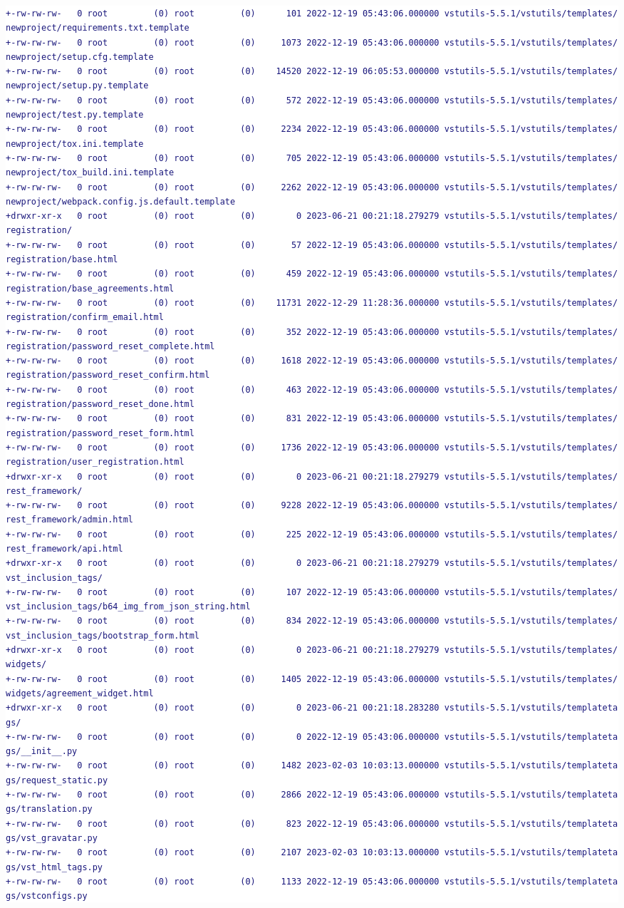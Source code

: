 ```diff
+-rw-rw-rw-   0 root         (0) root         (0)      101 2022-12-19 05:43:06.000000 vstutils-5.5.1/vstutils/templates/newproject/requirements.txt.template
+-rw-rw-rw-   0 root         (0) root         (0)     1073 2022-12-19 05:43:06.000000 vstutils-5.5.1/vstutils/templates/newproject/setup.cfg.template
+-rw-rw-rw-   0 root         (0) root         (0)    14520 2022-12-19 06:05:53.000000 vstutils-5.5.1/vstutils/templates/newproject/setup.py.template
+-rw-rw-rw-   0 root         (0) root         (0)      572 2022-12-19 05:43:06.000000 vstutils-5.5.1/vstutils/templates/newproject/test.py.template
+-rw-rw-rw-   0 root         (0) root         (0)     2234 2022-12-19 05:43:06.000000 vstutils-5.5.1/vstutils/templates/newproject/tox.ini.template
+-rw-rw-rw-   0 root         (0) root         (0)      705 2022-12-19 05:43:06.000000 vstutils-5.5.1/vstutils/templates/newproject/tox_build.ini.template
+-rw-rw-rw-   0 root         (0) root         (0)     2262 2022-12-19 05:43:06.000000 vstutils-5.5.1/vstutils/templates/newproject/webpack.config.js.default.template
+drwxr-xr-x   0 root         (0) root         (0)        0 2023-06-21 00:21:18.279279 vstutils-5.5.1/vstutils/templates/registration/
+-rw-rw-rw-   0 root         (0) root         (0)       57 2022-12-19 05:43:06.000000 vstutils-5.5.1/vstutils/templates/registration/base.html
+-rw-rw-rw-   0 root         (0) root         (0)      459 2022-12-19 05:43:06.000000 vstutils-5.5.1/vstutils/templates/registration/base_agreements.html
+-rw-rw-rw-   0 root         (0) root         (0)    11731 2022-12-29 11:28:36.000000 vstutils-5.5.1/vstutils/templates/registration/confirm_email.html
+-rw-rw-rw-   0 root         (0) root         (0)      352 2022-12-19 05:43:06.000000 vstutils-5.5.1/vstutils/templates/registration/password_reset_complete.html
+-rw-rw-rw-   0 root         (0) root         (0)     1618 2022-12-19 05:43:06.000000 vstutils-5.5.1/vstutils/templates/registration/password_reset_confirm.html
+-rw-rw-rw-   0 root         (0) root         (0)      463 2022-12-19 05:43:06.000000 vstutils-5.5.1/vstutils/templates/registration/password_reset_done.html
+-rw-rw-rw-   0 root         (0) root         (0)      831 2022-12-19 05:43:06.000000 vstutils-5.5.1/vstutils/templates/registration/password_reset_form.html
+-rw-rw-rw-   0 root         (0) root         (0)     1736 2022-12-19 05:43:06.000000 vstutils-5.5.1/vstutils/templates/registration/user_registration.html
+drwxr-xr-x   0 root         (0) root         (0)        0 2023-06-21 00:21:18.279279 vstutils-5.5.1/vstutils/templates/rest_framework/
+-rw-rw-rw-   0 root         (0) root         (0)     9228 2022-12-19 05:43:06.000000 vstutils-5.5.1/vstutils/templates/rest_framework/admin.html
+-rw-rw-rw-   0 root         (0) root         (0)      225 2022-12-19 05:43:06.000000 vstutils-5.5.1/vstutils/templates/rest_framework/api.html
+drwxr-xr-x   0 root         (0) root         (0)        0 2023-06-21 00:21:18.279279 vstutils-5.5.1/vstutils/templates/vst_inclusion_tags/
+-rw-rw-rw-   0 root         (0) root         (0)      107 2022-12-19 05:43:06.000000 vstutils-5.5.1/vstutils/templates/vst_inclusion_tags/b64_img_from_json_string.html
+-rw-rw-rw-   0 root         (0) root         (0)      834 2022-12-19 05:43:06.000000 vstutils-5.5.1/vstutils/templates/vst_inclusion_tags/bootstrap_form.html
+drwxr-xr-x   0 root         (0) root         (0)        0 2023-06-21 00:21:18.279279 vstutils-5.5.1/vstutils/templates/widgets/
+-rw-rw-rw-   0 root         (0) root         (0)     1405 2022-12-19 05:43:06.000000 vstutils-5.5.1/vstutils/templates/widgets/agreement_widget.html
+drwxr-xr-x   0 root         (0) root         (0)        0 2023-06-21 00:21:18.283280 vstutils-5.5.1/vstutils/templatetags/
+-rw-rw-rw-   0 root         (0) root         (0)        0 2022-12-19 05:43:06.000000 vstutils-5.5.1/vstutils/templatetags/__init__.py
+-rw-rw-rw-   0 root         (0) root         (0)     1482 2023-02-03 10:03:13.000000 vstutils-5.5.1/vstutils/templatetags/request_static.py
+-rw-rw-rw-   0 root         (0) root         (0)     2866 2022-12-19 05:43:06.000000 vstutils-5.5.1/vstutils/templatetags/translation.py
+-rw-rw-rw-   0 root         (0) root         (0)      823 2022-12-19 05:43:06.000000 vstutils-5.5.1/vstutils/templatetags/vst_gravatar.py
+-rw-rw-rw-   0 root         (0) root         (0)     2107 2023-02-03 10:03:13.000000 vstutils-5.5.1/vstutils/templatetags/vst_html_tags.py
+-rw-rw-rw-   0 root         (0) root         (0)     1133 2022-12-19 05:43:06.000000 vstutils-5.5.1/vstutils/templatetags/vstconfigs.py
```